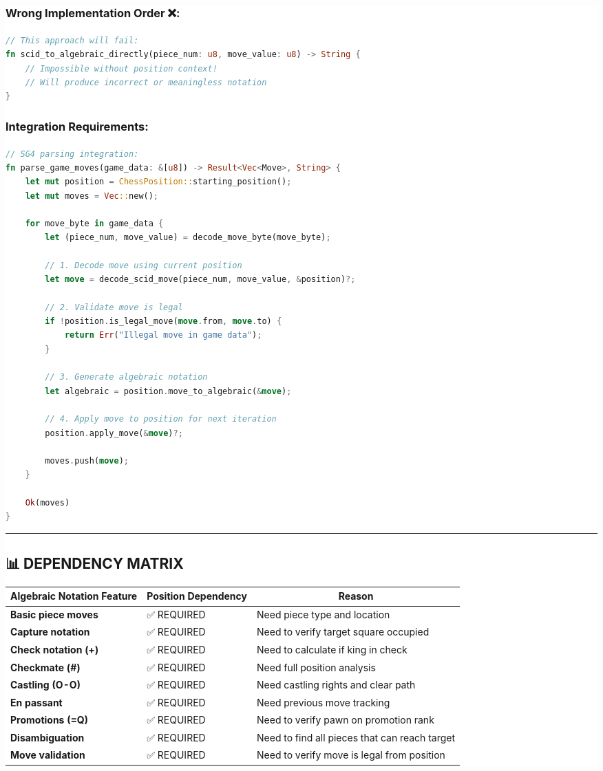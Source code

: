 ### **Wrong Implementation Order** ❌:
```rust
// This approach will fail:
fn scid_to_algebraic_directly(piece_num: u8, move_value: u8) -> String {
    // Impossible without position context!
    // Will produce incorrect or meaningless notation
}
```

### **Integration Requirements**:
```rust
// SG4 parsing integration:
fn parse_game_moves(game_data: &[u8]) -> Result<Vec<Move>, String> {
    let mut position = ChessPosition::starting_position();
    let mut moves = Vec::new();
    
    for move_byte in game_data {
        let (piece_num, move_value) = decode_move_byte(move_byte);
        
        // 1. Decode move using current position
        let move = decode_scid_move(piece_num, move_value, &position)?;
        
        // 2. Validate move is legal
        if !position.is_legal_move(move.from, move.to) {
            return Err("Illegal move in game data");
        }
        
        // 3. Generate algebraic notation
        let algebraic = position.move_to_algebraic(&move);
        
        // 4. Apply move to position for next iteration
        position.apply_move(&move)?;
        
        moves.push(move);
    }
    
    Ok(moves)
}
```

---

## 📊 **DEPENDENCY MATRIX**

| Algebraic Notation Feature | Position Dependency | Reason |
|----------------------------|-------------------|---------|
| **Basic piece moves** | ✅ REQUIRED | Need piece type and location |
| **Capture notation** | ✅ REQUIRED | Need to verify target square occupied |
| **Check notation (+)** | ✅ REQUIRED | Need to calculate if king in check |
| **Checkmate (#)** | ✅ REQUIRED | Need full position analysis |
| **Castling (O-O)** | ✅ REQUIRED | Need castling rights and clear path |
| **En passant** | ✅ REQUIRED | Need previous move tracking |
| **Promotions (=Q)** | ✅ REQUIRED | Need to verify pawn on promotion rank |
| **Disambiguation** | ✅ REQUIRED | Need to find all pieces that can reach target |
| **Move validation** | ✅ REQUIRED | Need to verify move is legal from position |
